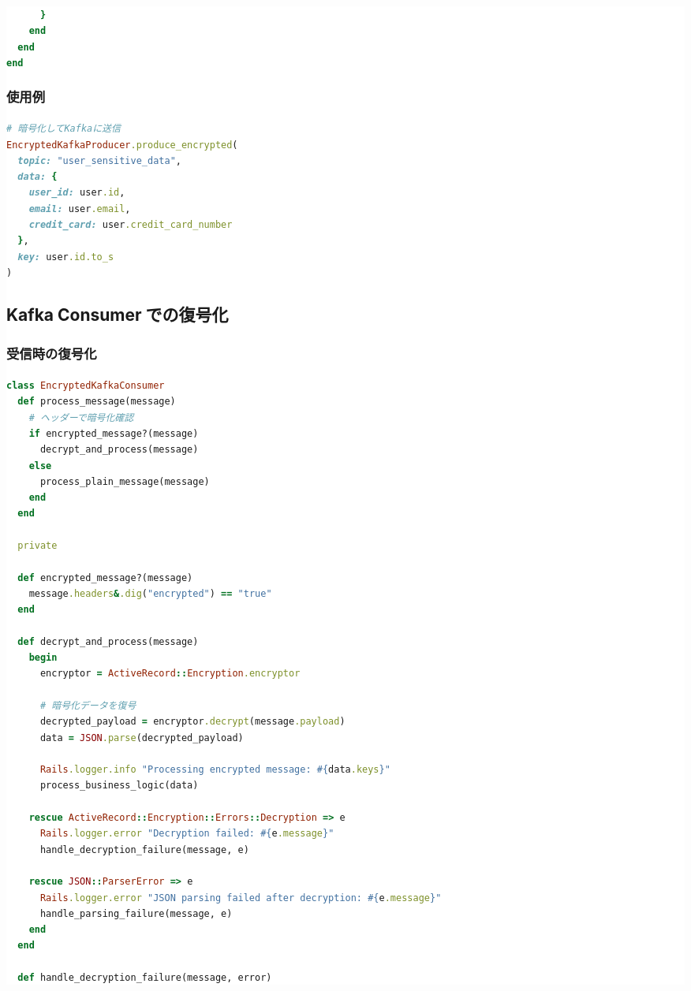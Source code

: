 ```ruby
      }
    end
  end
end
```

### 使用例
```ruby
# 暗号化してKafkaに送信
EncryptedKafkaProducer.produce_encrypted(
  topic: "user_sensitive_data",
  data: {
    user_id: user.id,
    email: user.email,
    credit_card: user.credit_card_number
  },
  key: user.id.to_s
)
```

## Kafka Consumer での復号化

### 受信時の復号化
```ruby
class EncryptedKafkaConsumer
  def process_message(message)
    # ヘッダーで暗号化確認
    if encrypted_message?(message)
      decrypt_and_process(message)
    else
      process_plain_message(message)
    end
  end

  private

  def encrypted_message?(message)
    message.headers&.dig("encrypted") == "true"
  end

  def decrypt_and_process(message)
    begin
      encryptor = ActiveRecord::Encryption.encryptor
      
      # 暗号化データを復号
      decrypted_payload = encryptor.decrypt(message.payload)
      data = JSON.parse(decrypted_payload)
      
      Rails.logger.info "Processing encrypted message: #{data.keys}"
      process_business_logic(data)
      
    rescue ActiveRecord::Encryption::Errors::Decryption => e
      Rails.logger.error "Decryption failed: #{e.message}"
      handle_decryption_failure(message, e)
      
    rescue JSON::ParserError => e
      Rails.logger.error "JSON parsing failed after decryption: #{e.message}"
      handle_parsing_failure(message, e)
    end
  end

  def handle_decryption_failure(message, error)
```